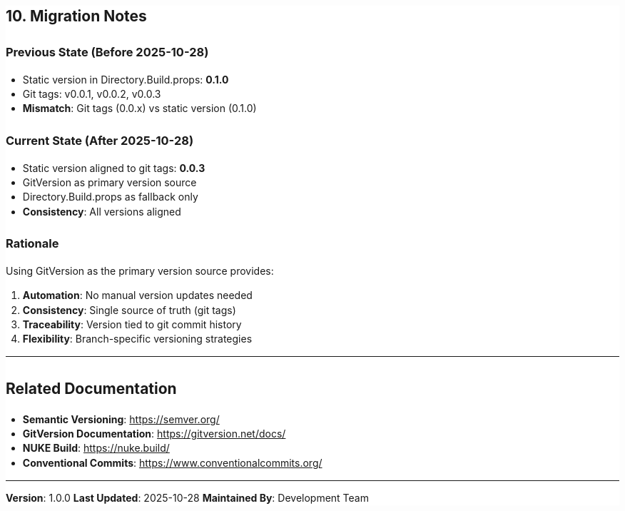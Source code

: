 
## 10. Migration Notes

### Previous State (Before 2025-10-28)

- Static version in Directory.Build.props: **0.1.0**
- Git tags: v0.0.1, v0.0.2, v0.0.3
- **Mismatch**: Git tags (0.0.x) vs static version (0.1.0)

### Current State (After 2025-10-28)

- Static version aligned to git tags: **0.0.3**
- GitVersion as primary version source
- Directory.Build.props as fallback only
- **Consistency**: All versions aligned

### Rationale

Using GitVersion as the primary version source provides:

1. **Automation**: No manual version updates needed
2. **Consistency**: Single source of truth (git tags)
3. **Traceability**: Version tied to git commit history
4. **Flexibility**: Branch-specific versioning strategies

---

## Related Documentation

- **Semantic Versioning**: <https://semver.org/>
- **GitVersion Documentation**: <https://gitversion.net/docs/>
- **NUKE Build**: <https://nuke.build/>
- **Conventional Commits**: <https://www.conventionalcommits.org/>

---

**Version**: 1.0.0
**Last Updated**: 2025-10-28
**Maintained By**: Development Team
